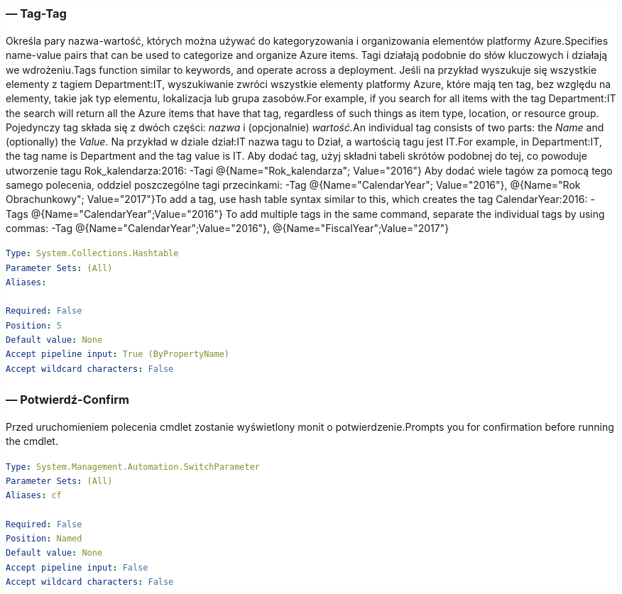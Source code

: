 ### <span data-ttu-id="f74be-145">— Tag</span><span class="sxs-lookup"><span data-stu-id="f74be-145">-Tag</span></span>
<span data-ttu-id="f74be-146">Określa pary nazwa-wartość, których można używać do kategoryzowania i organizowania elementów platformy Azure.</span><span class="sxs-lookup"><span data-stu-id="f74be-146">Specifies name-value pairs that can be used to categorize and organize Azure items.</span></span>
<span data-ttu-id="f74be-147">Tagi działają podobnie do słów kluczowych i działają we wdrożeniu.</span><span class="sxs-lookup"><span data-stu-id="f74be-147">Tags function similar to keywords, and operate across a deployment.</span></span>
<span data-ttu-id="f74be-148">Jeśli na przykład wyszukuje się wszystkie elementy z tagiem Department:IT, wyszukiwanie zwróci wszystkie elementy platformy Azure, które mają ten tag, bez względu na elementy, takie jak typ elementu, lokalizacja lub grupa zasobów.</span><span class="sxs-lookup"><span data-stu-id="f74be-148">For example, if you search for all items with the tag Department:IT the search will return all the Azure items that have that tag, regardless of such things as item type, location, or resource group.</span></span>
<span data-ttu-id="f74be-149">Pojedynczy tag składa się z dwóch części: *nazwa* i (opcjonalnie) *wartość.*</span><span class="sxs-lookup"><span data-stu-id="f74be-149">An individual tag consists of two parts: the *Name* and (optionally) the *Value*.</span></span>
<span data-ttu-id="f74be-150">Na przykład w dziale dział:IT nazwa tagu to Dział, a wartością tagu jest IT.</span><span class="sxs-lookup"><span data-stu-id="f74be-150">For example, in Department:IT, the tag name is Department and the tag value is IT.</span></span>
<span data-ttu-id="f74be-151">Aby dodać tag, użyj składni tabeli skrótów podobnej do tej, co powoduje utworzenie tagu Rok_kalendarza:2016: -Tagi @{Name="Rok_kalendarza"; Value="2016"} Aby dodać wiele tagów za pomocą tego samego polecenia, oddziel poszczególne tagi przecinkami: -Tag @{Name="CalendarYear"; Value="2016"}, @{Name="Rok Obrachunkowy"; Value="2017"}</span><span class="sxs-lookup"><span data-stu-id="f74be-151">To add a tag, use hash table syntax similar to this, which creates the tag CalendarYear:2016: -Tags @{Name="CalendarYear";Value="2016"} To add multiple tags in the same command, separate the individual tags by using commas: -Tag @{Name="CalendarYear";Value="2016"}, @{Name="FiscalYear";Value="2017"}</span></span>

```yaml
Type: System.Collections.Hashtable
Parameter Sets: (All)
Aliases:

Required: False
Position: 5
Default value: None
Accept pipeline input: True (ByPropertyName)
Accept wildcard characters: False
```

### <span data-ttu-id="f74be-152">— Potwierdź</span><span class="sxs-lookup"><span data-stu-id="f74be-152">-Confirm</span></span>
<span data-ttu-id="f74be-153">Przed uruchomieniem polecenia cmdlet zostanie wyświetlony monit o potwierdzenie.</span><span class="sxs-lookup"><span data-stu-id="f74be-153">Prompts you for confirmation before running the cmdlet.</span></span>

```yaml
Type: System.Management.Automation.SwitchParameter
Parameter Sets: (All)
Aliases: cf

Required: False
Position: Named
Default value: None
Accept pipeline input: False
Accept wildcard characters: False
```
